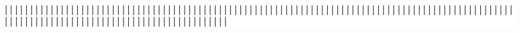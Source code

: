 |          |      |        |      |      |      |      |
|          |      |        |      |      |      |      |
|          |      |        |      |      |      |      |
|          |      |        |      |      |      |      |
|          |      |        |      |      |      |      |
|          |      |        |      |      |      |      |
|          |      |        |      |      |      |      |
|          |      |        |      |      |      |      |
|          |      |        |      |      |      |      |
|          |      |        |      |      |      |      |
|          |      |        |      |      |      |      |
|          |      |        |      |      |      |      |
|          |      |        |      |      |      |      |
|          |      |        |      |      |      |      |
|          |      |        |      |      |      |      |
|          |      |        |      |      |      |      |
|          |      |        |      |      |      |      |
|          |      |        |      |      |      |      |

